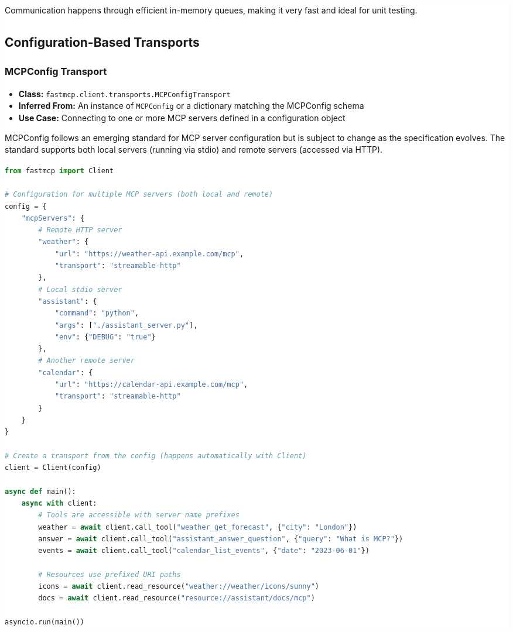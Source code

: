 Communication happens through efficient in-memory queues, making it very fast and ideal for unit testing.

## Configuration-Based Transports

### MCPConfig Transport

<VersionBadge version="2.4.0" />

* **Class:** `fastmcp.client.transports.MCPConfigTransport`
* **Inferred From:** An instance of `MCPConfig` or a dictionary matching the MCPConfig schema
* **Use Case:** Connecting to one or more MCP servers defined in a configuration object

MCPConfig follows an emerging standard for MCP server configuration but is subject to change as the specification evolves. The standard supports both local servers (running via stdio) and remote servers (accessed via HTTP).

```python
from fastmcp import Client

# Configuration for multiple MCP servers (both local and remote)
config = {
    "mcpServers": {
        # Remote HTTP server
        "weather": {
            "url": "https://weather-api.example.com/mcp",
            "transport": "streamable-http"
        },
        # Local stdio server
        "assistant": {
            "command": "python",
            "args": ["./assistant_server.py"],
            "env": {"DEBUG": "true"}
        },
        # Another remote server
        "calendar": {
            "url": "https://calendar-api.example.com/mcp",
            "transport": "streamable-http"
        }
    }
}

# Create a transport from the config (happens automatically with Client)
client = Client(config)

async def main():
    async with client:
        # Tools are accessible with server name prefixes
        weather = await client.call_tool("weather_get_forecast", {"city": "London"})
        answer = await client.call_tool("assistant_answer_question", {"query": "What is MCP?"})
        events = await client.call_tool("calendar_list_events", {"date": "2023-06-01"})
        
        # Resources use prefixed URI paths
        icons = await client.read_resource("weather://weather/icons/sunny")
        docs = await client.read_resource("resource://assistant/docs/mcp")

asyncio.run(main())
```
